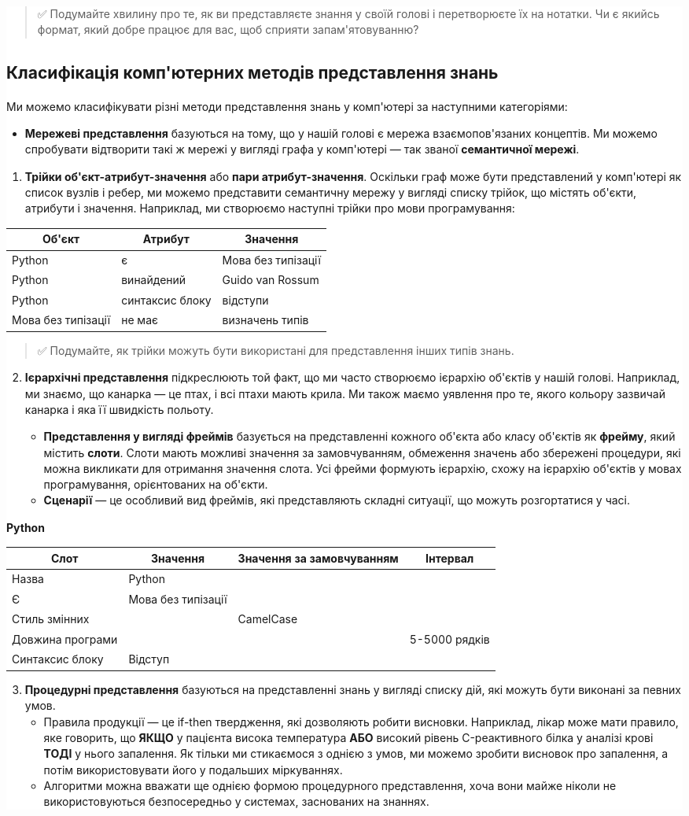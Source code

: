 > ✅ Подумайте хвилину про те, як ви представляєте знання у своїй голові і перетворюєте їх на нотатки. Чи є якийсь формат, який добре працює для вас, щоб сприяти запам'ятовуванню?

## Класифікація комп'ютерних методів представлення знань

Ми можемо класифікувати різні методи представлення знань у комп'ютері за наступними категоріями:

* **Мережеві представлення** базуються на тому, що у нашій голові є мережа взаємопов'язаних концептів. Ми можемо спробувати відтворити такі ж мережі у вигляді графа у комп'ютері — так званої **семантичної мережі**.

1. **Трійки об'єкт-атрибут-значення** або **пари атрибут-значення**. Оскільки граф може бути представлений у комп'ютері як список вузлів і ребер, ми можемо представити семантичну мережу у вигляді списку трійок, що містять об'єкти, атрибути і значення. Наприклад, ми створюємо наступні трійки про мови програмування:

Об'єкт | Атрибут | Значення
-------|---------|---------
Python | є | Мова без типізації
Python | винайдений | Guido van Rossum
Python | синтаксис блоку | відступи
Мова без типізації | не має | визначень типів

> ✅ Подумайте, як трійки можуть бути використані для представлення інших типів знань.

2. **Ієрархічні представлення** підкреслюють той факт, що ми часто створюємо ієрархію об'єктів у нашій голові. Наприклад, ми знаємо, що канарка — це птах, і всі птахи мають крила. Ми також маємо уявлення про те, якого кольору зазвичай канарка і яка її швидкість польоту.

   - **Представлення у вигляді фреймів** базується на представленні кожного об'єкта або класу об'єктів як **фрейму**, який містить **слоти**. Слоти мають можливі значення за замовчуванням, обмеження значень або збережені процедури, які можна викликати для отримання значення слота. Усі фрейми формують ієрархію, схожу на ієрархію об'єктів у мовах програмування, орієнтованих на об'єкти.
   - **Сценарії** — це особливий вид фреймів, які представляють складні ситуації, що можуть розгортатися у часі.

**Python**

Слот | Значення | Значення за замовчуванням | Інтервал |
-----|----------|---------------------------|----------|
Назва | Python | | |
Є | Мова без типізації | | |
Стиль змінних | | CamelCase | |
Довжина програми | | | 5-5000 рядків |
Синтаксис блоку | Відступ | | |

3. **Процедурні представлення** базуються на представленні знань у вигляді списку дій, які можуть бути виконані за певних умов.
   - Правила продукції — це if-then твердження, які дозволяють робити висновки. Наприклад, лікар може мати правило, яке говорить, що **ЯКЩО** у пацієнта висока температура **АБО** високий рівень C-реактивного білка у аналізі крові **ТОДІ** у нього запалення. Як тільки ми стикаємося з однією з умов, ми можемо зробити висновок про запалення, а потім використовувати його у подальших міркуваннях.
   - Алгоритми можна вважати ще однією формою процедурного представлення, хоча вони майже ніколи не використовуються безпосередньо у системах, заснованих на знаннях.
